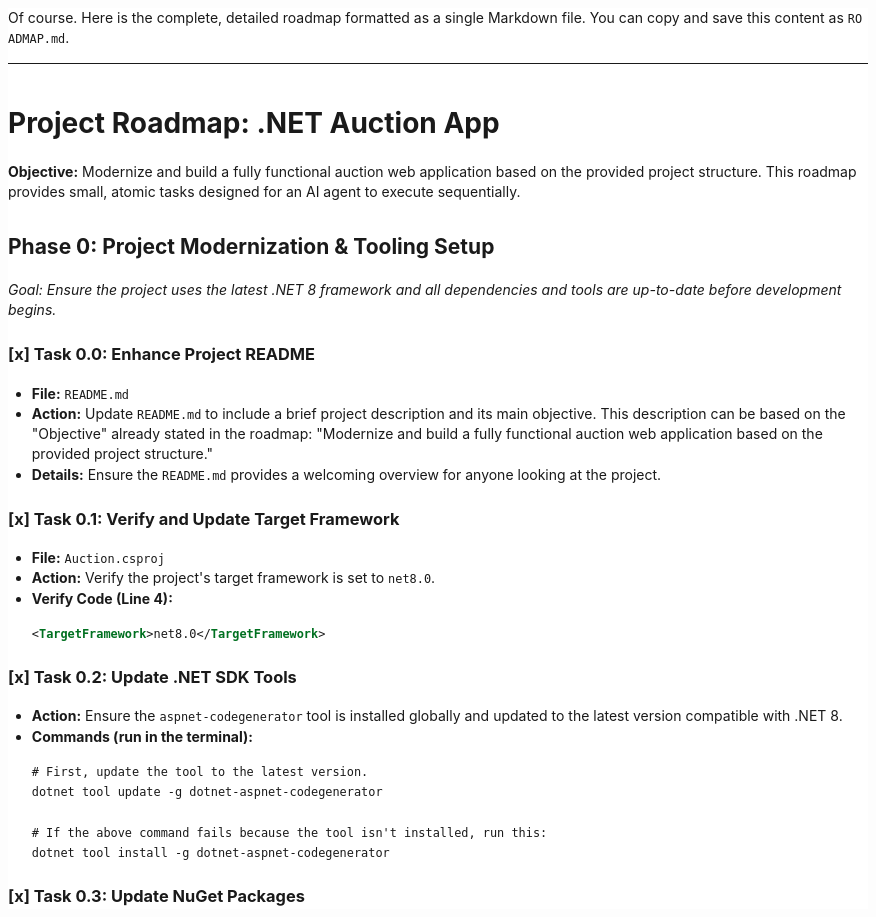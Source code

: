 Of course. Here is the complete, detailed roadmap formatted as a single Markdown file. You can copy and save this content as `ROADMAP.md`.

---

# Project Roadmap: .NET Auction App

**Objective:** Modernize and build a fully functional auction web application based on the provided project structure. This roadmap provides small, atomic tasks designed for an AI agent to execute sequentially.

## Phase 0: Project Modernization & Tooling Setup

*Goal: Ensure the project uses the latest .NET 8 framework and all dependencies and tools are up-to-date before development begins.*

### [x] Task 0.0: Enhance Project README

-   **File:** `README.md`
-   **Action:** Update `README.md` to include a brief project description and its main objective. This description can be based on the "Objective" already stated in the roadmap: "Modernize and build a fully functional auction web application based on the provided project structure."
-   **Details:** Ensure the `README.md` provides a welcoming overview for anyone looking at the project.
### [x] Task 0.1: Verify and Update Target Framework

-   **File:** `Auction.csproj`
-   **Action:** Verify the project's target framework is set to `net8.0`.
-   **Verify Code (Line 4):**
    ```xml
    <TargetFramework>net8.0</TargetFramework>
    ```

### [x] Task 0.2: Update .NET SDK Tools

-   **Action:** Ensure the `aspnet-codegenerator` tool is installed globally and updated to the latest version compatible with .NET 8.
-   **Commands (run in the terminal):**
    ```shell
    # First, update the tool to the latest version.
    dotnet tool update -g dotnet-aspnet-codegenerator
    
    # If the above command fails because the tool isn't installed, run this:
    dotnet tool install -g dotnet-aspnet-codegenerator
    ```

### [x] Task 0.3: Update NuGet Packages
